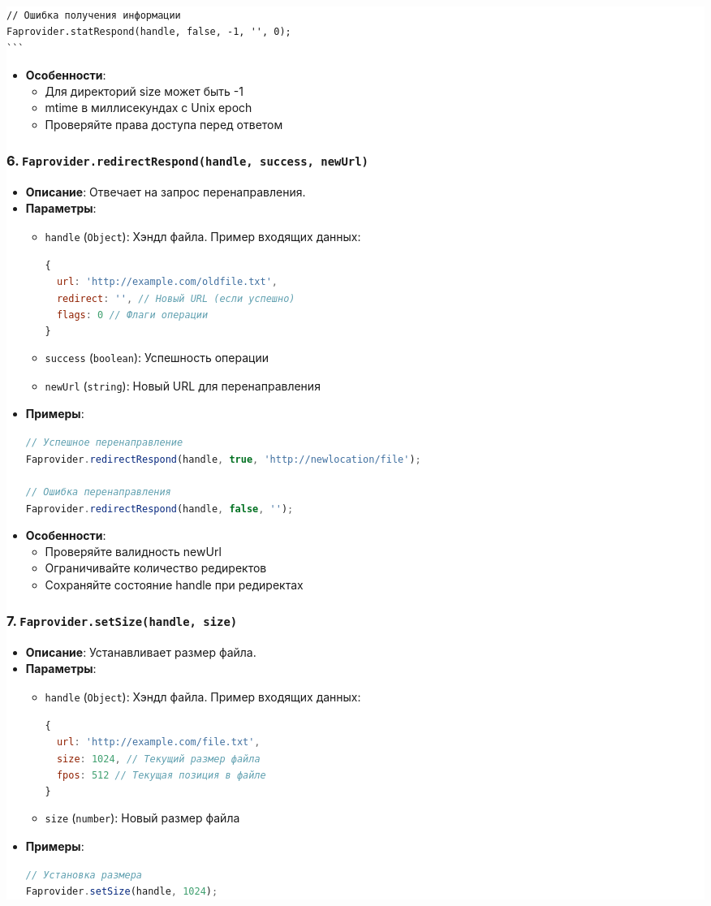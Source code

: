     // Ошибка получения информации
    Faprovider.statRespond(handle, false, -1, '', 0);
    ```
- **Особенности**:
  - Для директорий size может быть -1
  - mtime в миллисекундах с Unix epoch
  - Проверяйте права доступа перед ответом


### 6. **`Faprovider.redirectRespond(handle, success, newUrl)`**

- **Описание**: Отвечает на запрос перенаправления.
- **Параметры**:
  - `handle` (`Object`): Хэндл файла. Пример входящих данных:
    ```js
    {
      url: 'http://example.com/oldfile.txt',
      redirect: '', // Новый URL (если успешно)
      flags: 0 // Флаги операции
    }
    ```

  - `success` (`boolean`): Успешность операции
  - `newUrl` (`string`): Новый URL для перенаправления
- **Примеры**:
    ```js
    // Успешное перенаправление
    Faprovider.redirectRespond(handle, true, 'http://newlocation/file');

    // Ошибка перенаправления
    Faprovider.redirectRespond(handle, false, '');
    ```
- **Особенности**:
  - Проверяйте валидность newUrl
  - Ограничивайте количество редиректов
  - Сохраняйте состояние handle при редиректах


### 7. **`Faprovider.setSize(handle, size)`**

- **Описание**: Устанавливает размер файла.
- **Параметры**:
  - `handle` (`Object`): Хэндл файла. Пример входящих данных:
    ```js
    {
      url: 'http://example.com/file.txt',
      size: 1024, // Текущий размер файла
      fpos: 512 // Текущая позиция в файле
    }
    ```

  - `size` (`number`): Новый размер файла
- **Примеры**:
    ```js
    // Установка размера
    Faprovider.setSize(handle, 1024);
